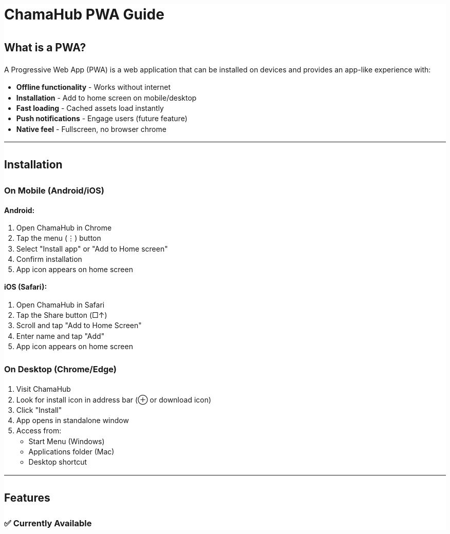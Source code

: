 # ChamaHub PWA Guide

## What is a PWA?

A Progressive Web App (PWA) is a web application that can be installed on devices and provides an app-like experience with:
- **Offline functionality** - Works without internet
- **Installation** - Add to home screen on mobile/desktop
- **Fast loading** - Cached assets load instantly
- **Push notifications** - Engage users (future feature)
- **Native feel** - Fullscreen, no browser chrome

---

## Installation

### On Mobile (Android/iOS)

**Android:**
1. Open ChamaHub in Chrome
2. Tap the menu (⋮) button
3. Select "Install app" or "Add to Home screen"
4. Confirm installation
5. App icon appears on home screen

**iOS (Safari):**
1. Open ChamaHub in Safari
2. Tap the Share button (□↑)
3. Scroll and tap "Add to Home Screen"
4. Enter name and tap "Add"
5. App icon appears on home screen

### On Desktop (Chrome/Edge)

1. Visit ChamaHub
2. Look for install icon in address bar (⊕ or download icon)
3. Click "Install"
4. App opens in standalone window
5. Access from:
   - Start Menu (Windows)
   - Applications folder (Mac)
   - Desktop shortcut

---

## Features

### ✅ Currently Available
